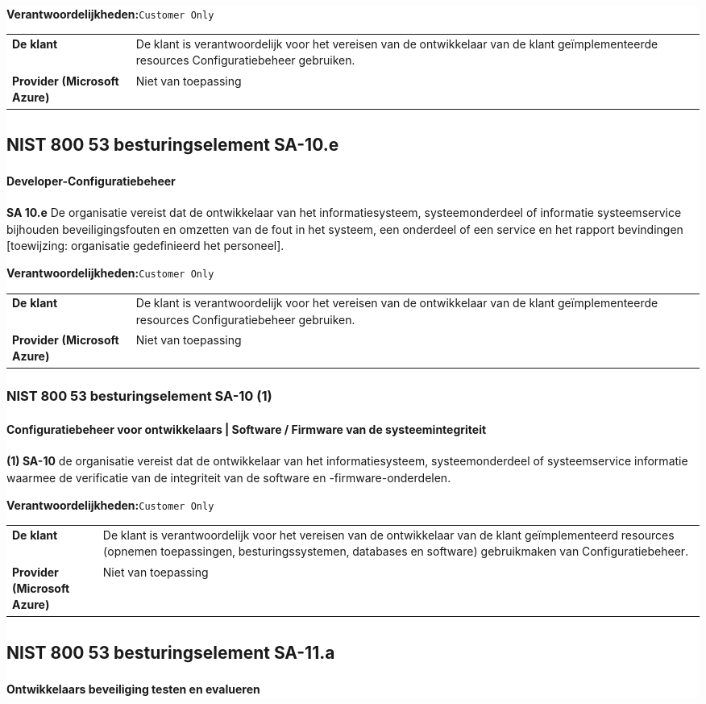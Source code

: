 **Verantwoordelijkheden:**`Customer Only`

|||
|---|---|
| **De klant** | De klant is verantwoordelijk voor het vereisen van de ontwikkelaar van de klant geïmplementeerde resources Configuratiebeheer gebruiken. |
| **Provider (Microsoft Azure)** | Niet van toepassing |


 ## <a name="nist-800-53-control-sa-10e"></a>NIST 800 53 besturingselement SA-10.e

#### <a name="developer-configuration-management"></a>Developer-Configuratiebeheer

**SA 10.e** De organisatie vereist dat de ontwikkelaar van het informatiesysteem, systeemonderdeel of informatie systeemservice bijhouden beveiligingsfouten en omzetten van de fout in het systeem, een onderdeel of een service en het rapport bevindingen [toewijzing: organisatie gedefinieerd het personeel].

**Verantwoordelijkheden:**`Customer Only`

|||
|---|---|
| **De klant** | De klant is verantwoordelijk voor het vereisen van de ontwikkelaar van de klant geïmplementeerde resources Configuratiebeheer gebruiken. |
| **Provider (Microsoft Azure)** | Niet van toepassing |


 ### <a name="nist-800-53-control-sa-10-1"></a>NIST 800 53 besturingselement SA-10 (1)

#### <a name="developer-configuration-management--software--firmware-integrity-verification"></a>Configuratiebeheer voor ontwikkelaars | Software / Firmware van de systeemintegriteit

**(1) SA-10** de organisatie vereist dat de ontwikkelaar van het informatiesysteem, systeemonderdeel of systeemservice informatie waarmee de verificatie van de integriteit van de software en -firmware-onderdelen.

**Verantwoordelijkheden:**`Customer Only`

|||
|---|---|
| **De klant** | De klant is verantwoordelijk voor het vereisen van de ontwikkelaar van de klant geïmplementeerd resources (opnemen toepassingen, besturingssystemen, databases en software) gebruikmaken van Configuratiebeheer. |
| **Provider (Microsoft Azure)** | Niet van toepassing |


 ## <a name="nist-800-53-control-sa-11a"></a>NIST 800 53 besturingselement SA-11.a

#### <a name="developer-security-testing-and-evaluation"></a>Ontwikkelaars beveiliging testen en evalueren
